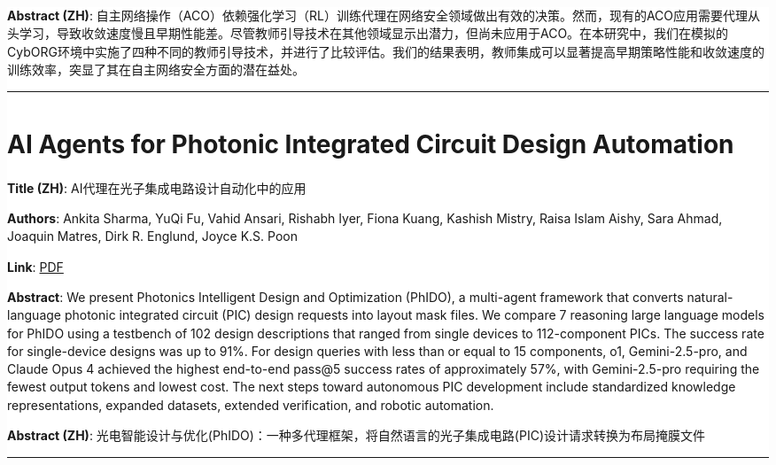 **Abstract (ZH)**: 自主网络操作（ACO）依赖强化学习（RL）训练代理在网络安全领域做出有效的决策。然而，现有的ACO应用需要代理从头学习，导致收敛速度慢且早期性能差。尽管教师引导技术在其他领域显示出潜力，但尚未应用于ACO。在本研究中，我们在模拟的CybORG环境中实施了四种不同的教师引导技术，并进行了比较评估。我们的结果表明，教师集成可以显著提高早期策略性能和收敛速度的训练效率，突显了其在自主网络安全方面的潜在益处。 

---
# AI Agents for Photonic Integrated Circuit Design Automation 

**Title (ZH)**: AI代理在光子集成电路设计自动化中的应用 

**Authors**: Ankita Sharma, YuQi Fu, Vahid Ansari, Rishabh Iyer, Fiona Kuang, Kashish Mistry, Raisa Islam Aishy, Sara Ahmad, Joaquin Matres, Dirk R. Englund, Joyce K.S. Poon  

**Link**: [PDF](https://arxiv.org/pdf/2508.14123)  

**Abstract**: We present Photonics Intelligent Design and Optimization (PhIDO), a multi-agent framework that converts natural-language photonic integrated circuit (PIC) design requests into layout mask files. We compare 7 reasoning large language models for PhIDO using a testbench of 102 design descriptions that ranged from single devices to 112-component PICs. The success rate for single-device designs was up to 91%. For design queries with less than or equal to 15 components, o1, Gemini-2.5-pro, and Claude Opus 4 achieved the highest end-to-end pass@5 success rates of approximately 57%, with Gemini-2.5-pro requiring the fewest output tokens and lowest cost. The next steps toward autonomous PIC development include standardized knowledge representations, expanded datasets, extended verification, and robotic automation. 

**Abstract (ZH)**: 光电智能设计与优化(PhIDO)：一种多代理框架，将自然语言的光子集成电路(PIC)设计请求转换为布局掩膜文件 

---
